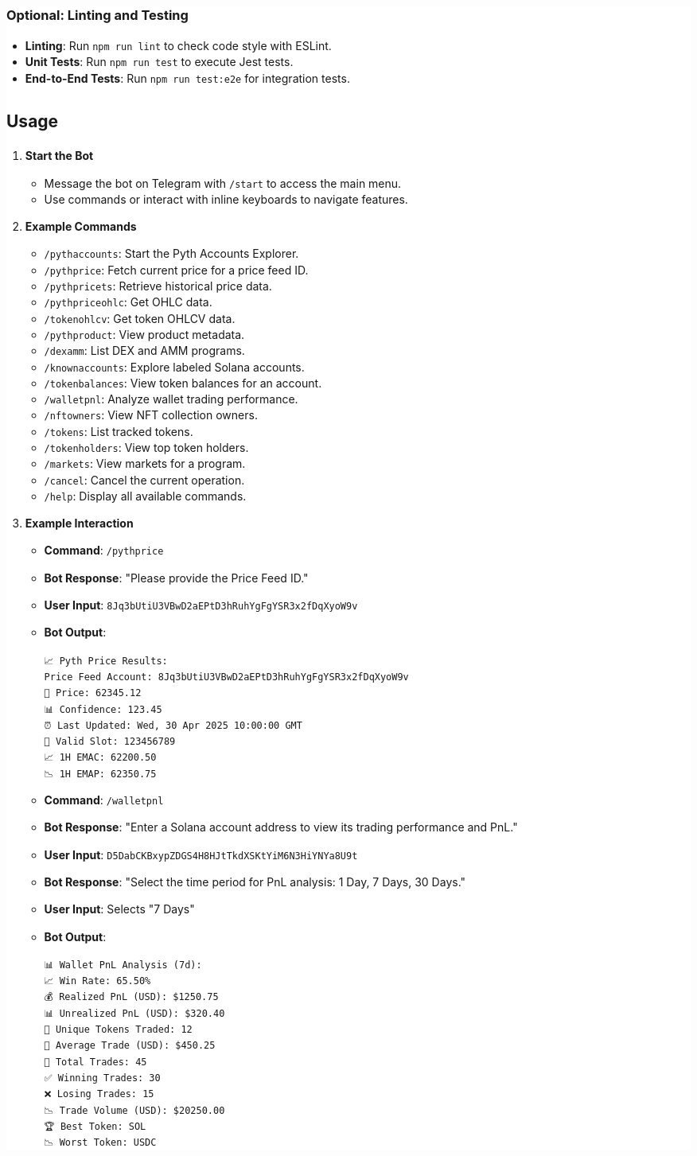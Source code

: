 ### Optional: Linting and Testing
- **Linting**: Run `npm run lint` to check code style with ESLint.
- **Unit Tests**: Run `npm run test` to execute Jest tests.
- **End-to-End Tests**: Run `npm run test:e2e` for integration tests.

## Usage

1. **Start the Bot**
   - Message the bot on Telegram with `/start` to access the main menu.
   - Use commands or interact with inline keyboards to navigate features.

2. **Example Commands**
   - `/pythaccounts`: Start the Pyth Accounts Explorer.
   - `/pythprice`: Fetch current price for a price feed ID.
   - `/pythpricets`: Retrieve historical price data.
   - `/pythpriceohlc`: Get OHLC data.
   - `/tokenohlcv`: Get token OHLCV data.
   - `/pythproduct`: View product metadata.
   - `/dexamm`: List DEX and AMM programs.
   - `/knownaccounts`: Explore labeled Solana accounts.
   - `/tokenbalances`: View token balances for an account.
   - `/walletpnl`: Analyze wallet trading performance.
   - `/nftowners`: View NFT collection owners.
   - `/tokens`: List tracked tokens.
   - `/tokenholders`: View top token holders.
   - `/markets`: View markets for a program.
   - `/cancel`: Cancel the current operation.
   - `/help`: Display all available commands.

3. **Example Interaction**
   - **Command**: `/pythprice`
   - **Bot Response**: "Please provide the Price Feed ID."
   - **User Input**: `8Jq3bUtiU3VBwD2aEPtD3hRuhYgFgYSR3x2fDqXyoW9v`
   - **Bot Output**:
     ```
     📈 Pyth Price Results:
     Price Feed Account: 8Jq3bUtiU3VBwD2aEPtD3hRuhYgFgYSR3x2fDqXyoW9v
     💸 Price: 62345.12
     📊 Confidence: 123.45
     ⏰ Last Updated: Wed, 30 Apr 2025 10:00:00 GMT
     🎰 Valid Slot: 123456789
     📈 1H EMAC: 62200.50
     📉 1H EMAP: 62350.75
     ```

   - **Command**: `/walletpnl`
   - **Bot Response**: "Enter a Solana account address to view its trading performance and PnL."
   - **User Input**: `D5DabCKBxypZDGS4H8HJtTkdXSKtYiM6N3HiYNYa8U9t`
   - **Bot Response**: "Select the time period for PnL analysis: 1 Day, 7 Days, 30 Days."
   - **User Input**: Selects "7 Days"
   - **Bot Output**:
     ```
     📊 Wallet PnL Analysis (7d):
     📈 Win Rate: 65.50%
     💰 Realized PnL (USD): $1250.75
     📊 Unrealized PnL (USD): $320.40
     🔢 Unique Tokens Traded: 12
     💸 Average Trade (USD): $450.25
     📝 Total Trades: 45
     ✅ Winning Trades: 30
     ❌ Losing Trades: 15
     📉 Trade Volume (USD): $20250.00
     🏆 Best Token: SOL
     📉 Worst Token: USDC